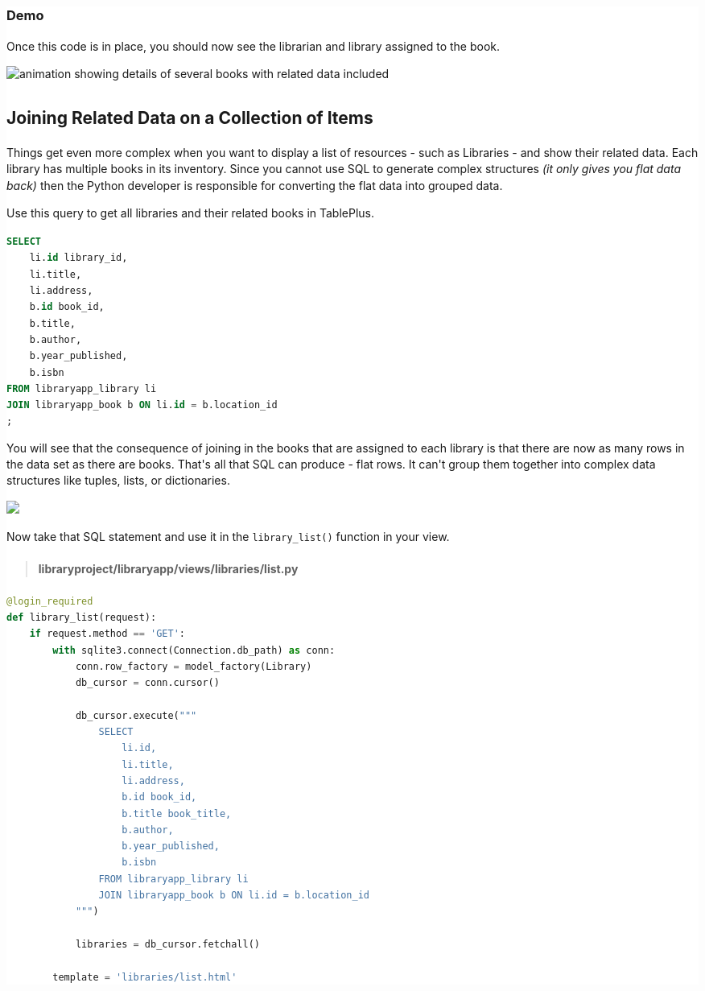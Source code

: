 ### Demo

Once this code is in place, you should now see the librarian and library assigned to the book.

![animation showing details of several books with related data included](./images/books-with-related-data.gif)

## Joining Related Data on a Collection of Items

Things get even more complex when you want to display a list of resources - such as Libraries - and show their related data. Each library has multiple books in its inventory. Since you cannot use SQL to generate complex structures _(it only gives you flat data back)_ then the Python developer is responsible for converting the flat data into grouped data.

Use this query to get all libraries and their related books in TablePlus.

```sql
SELECT
	li.id library_id,
	li.title,
	li.address,
	b.id book_id,
	b.title,
	b.author,
	b.year_published,
	b.isbn
FROM libraryapp_library li
JOIN libraryapp_book b ON li.id = b.location_id
;
```

You will see that the consequence of joining in the books that are assigned to each library is that there are now as many rows in the data set as there are books. That's all that SQL can produce - flat rows. It can't group them together into complex data structures like tuples, lists, or dictionaries.

![](./images/books-per-library.png)

Now take that SQL statement and use it in the `library_list()` function in your view.

> #### libraryproject/libraryapp/views/libraries/list.py

```py
@login_required
def library_list(request):
    if request.method == 'GET':
        with sqlite3.connect(Connection.db_path) as conn:
            conn.row_factory = model_factory(Library)
            db_cursor = conn.cursor()

            db_cursor.execute("""
                SELECT
                    li.id,
                    li.title,
                    li.address,
                    b.id book_id,
                    b.title book_title,
                    b.author,
                    b.year_published,
                    b.isbn
                FROM libraryapp_library li
                JOIN libraryapp_book b ON li.id = b.location_id
            """)

            libraries = db_cursor.fetchall()

        template = 'libraries/list.html'
```